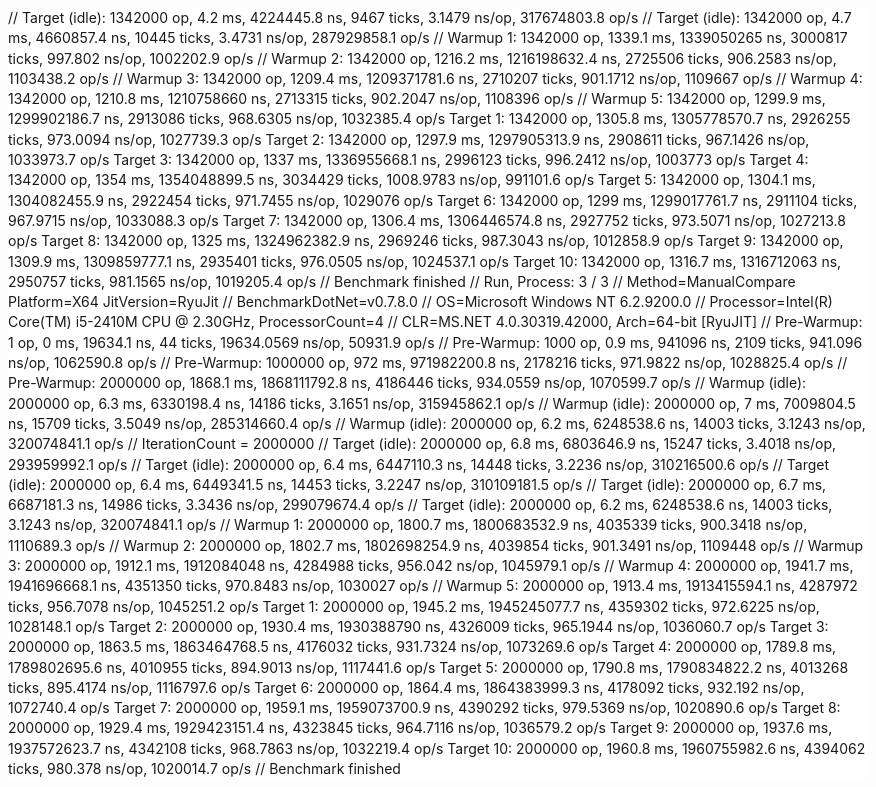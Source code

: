 // Target (idle): 1342000 op, 4.2 ms, 4224445.8 ns, 9467 ticks, 3.1479 ns/op, 317674803.8 op/s
// Target (idle): 1342000 op, 4.7 ms, 4660857.4 ns, 10445 ticks, 3.4731 ns/op, 287929858.1 op/s
// Warmup 1: 1342000 op, 1339.1 ms, 1339050265 ns, 3000817 ticks, 997.802 ns/op, 1002202.9 op/s
// Warmup 2: 1342000 op, 1216.2 ms, 1216198632.4 ns, 2725506 ticks, 906.2583 ns/op, 1103438.2 op/s
// Warmup 3: 1342000 op, 1209.4 ms, 1209371781.6 ns, 2710207 ticks, 901.1712 ns/op, 1109667 op/s
// Warmup 4: 1342000 op, 1210.8 ms, 1210758660 ns, 2713315 ticks, 902.2047 ns/op, 1108396 op/s
// Warmup 5: 1342000 op, 1299.9 ms, 1299902186.7 ns, 2913086 ticks, 968.6305 ns/op, 1032385.4 op/s
Target 1: 1342000 op, 1305.8 ms, 1305778570.7 ns, 2926255 ticks, 973.0094 ns/op, 1027739.3 op/s
Target 2: 1342000 op, 1297.9 ms, 1297905313.9 ns, 2908611 ticks, 967.1426 ns/op, 1033973.7 op/s
Target 3: 1342000 op, 1337 ms, 1336955668.1 ns, 2996123 ticks, 996.2412 ns/op, 1003773 op/s
Target 4: 1342000 op, 1354 ms, 1354048899.5 ns, 3034429 ticks, 1008.9783 ns/op, 991101.6 op/s
Target 5: 1342000 op, 1304.1 ms, 1304082455.9 ns, 2922454 ticks, 971.7455 ns/op, 1029076 op/s
Target 6: 1342000 op, 1299 ms, 1299017761.7 ns, 2911104 ticks, 967.9715 ns/op, 1033088.3 op/s
Target 7: 1342000 op, 1306.4 ms, 1306446574.8 ns, 2927752 ticks, 973.5071 ns/op, 1027213.8 op/s
Target 8: 1342000 op, 1325 ms, 1324962382.9 ns, 2969246 ticks, 987.3043 ns/op, 1012858.9 op/s
Target 9: 1342000 op, 1309.9 ms, 1309859777.1 ns, 2935401 ticks, 976.0505 ns/op, 1024537.1 op/s
Target 10: 1342000 op, 1316.7 ms, 1316712063 ns, 2950757 ticks, 981.1565 ns/op, 1019205.4 op/s
// Benchmark finished
// Run, Process: 3 / 3
// Method=ManualCompare Platform=X64 JitVersion=RyuJit 
// BenchmarkDotNet=v0.7.8.0
// OS=Microsoft Windows NT 6.2.9200.0
// Processor=Intel(R) Core(TM) i5-2410M CPU @ 2.30GHz, ProcessorCount=4
// CLR=MS.NET 4.0.30319.42000, Arch=64-bit  [RyuJIT]
// Pre-Warmup: 1 op, 0 ms, 19634.1 ns, 44 ticks, 19634.0569 ns/op, 50931.9 op/s
// Pre-Warmup: 1000 op, 0.9 ms, 941096 ns, 2109 ticks, 941.096 ns/op, 1062590.8 op/s
// Pre-Warmup: 1000000 op, 972 ms, 971982200.8 ns, 2178216 ticks, 971.9822 ns/op, 1028825.4 op/s
// Pre-Warmup: 2000000 op, 1868.1 ms, 1868111792.8 ns, 4186446 ticks, 934.0559 ns/op, 1070599.7 op/s
// Warmup (idle): 2000000 op, 6.3 ms, 6330198.4 ns, 14186 ticks, 3.1651 ns/op, 315945862.1 op/s
// Warmup (idle): 2000000 op, 7 ms, 7009804.5 ns, 15709 ticks, 3.5049 ns/op, 285314660.4 op/s
// Warmup (idle): 2000000 op, 6.2 ms, 6248538.6 ns, 14003 ticks, 3.1243 ns/op, 320074841.1 op/s
// IterationCount = 2000000
// Target (idle): 2000000 op, 6.8 ms, 6803646.9 ns, 15247 ticks, 3.4018 ns/op, 293959992.1 op/s
// Target (idle): 2000000 op, 6.4 ms, 6447110.3 ns, 14448 ticks, 3.2236 ns/op, 310216500.6 op/s
// Target (idle): 2000000 op, 6.4 ms, 6449341.5 ns, 14453 ticks, 3.2247 ns/op, 310109181.5 op/s
// Target (idle): 2000000 op, 6.7 ms, 6687181.3 ns, 14986 ticks, 3.3436 ns/op, 299079674.4 op/s
// Target (idle): 2000000 op, 6.2 ms, 6248538.6 ns, 14003 ticks, 3.1243 ns/op, 320074841.1 op/s
// Warmup 1: 2000000 op, 1800.7 ms, 1800683532.9 ns, 4035339 ticks, 900.3418 ns/op, 1110689.3 op/s
// Warmup 2: 2000000 op, 1802.7 ms, 1802698254.9 ns, 4039854 ticks, 901.3491 ns/op, 1109448 op/s
// Warmup 3: 2000000 op, 1912.1 ms, 1912084048 ns, 4284988 ticks, 956.042 ns/op, 1045979.1 op/s
// Warmup 4: 2000000 op, 1941.7 ms, 1941696668.1 ns, 4351350 ticks, 970.8483 ns/op, 1030027 op/s
// Warmup 5: 2000000 op, 1913.4 ms, 1913415594.1 ns, 4287972 ticks, 956.7078 ns/op, 1045251.2 op/s
Target 1: 2000000 op, 1945.2 ms, 1945245077.7 ns, 4359302 ticks, 972.6225 ns/op, 1028148.1 op/s
Target 2: 2000000 op, 1930.4 ms, 1930388790 ns, 4326009 ticks, 965.1944 ns/op, 1036060.7 op/s
Target 3: 2000000 op, 1863.5 ms, 1863464768.5 ns, 4176032 ticks, 931.7324 ns/op, 1073269.6 op/s
Target 4: 2000000 op, 1789.8 ms, 1789802695.6 ns, 4010955 ticks, 894.9013 ns/op, 1117441.6 op/s
Target 5: 2000000 op, 1790.8 ms, 1790834822.2 ns, 4013268 ticks, 895.4174 ns/op, 1116797.6 op/s
Target 6: 2000000 op, 1864.4 ms, 1864383999.3 ns, 4178092 ticks, 932.192 ns/op, 1072740.4 op/s
Target 7: 2000000 op, 1959.1 ms, 1959073700.9 ns, 4390292 ticks, 979.5369 ns/op, 1020890.6 op/s
Target 8: 2000000 op, 1929.4 ms, 1929423151.4 ns, 4323845 ticks, 964.7116 ns/op, 1036579.2 op/s
Target 9: 2000000 op, 1937.6 ms, 1937572623.7 ns, 4342108 ticks, 968.7863 ns/op, 1032219.4 op/s
Target 10: 2000000 op, 1960.8 ms, 1960755982.6 ns, 4394062 ticks, 980.378 ns/op, 1020014.7 op/s
// Benchmark finished
